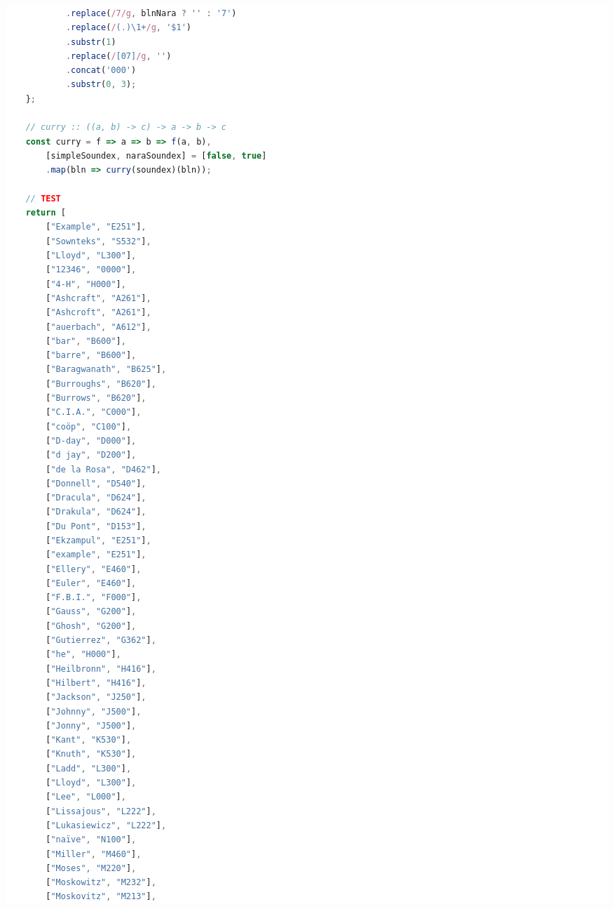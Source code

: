 ```JavaScript
            .replace(/7/g, blnNara ? '' : '7')
            .replace(/(.)\1+/g, '$1')
            .substr(1)
            .replace(/[07]/g, '')
            .concat('000')
            .substr(0, 3);
    };

    // curry :: ((a, b) -> c) -> a -> b -> c
    const curry = f => a => b => f(a, b),
        [simpleSoundex, naraSoundex] = [false, true]
        .map(bln => curry(soundex)(bln));

    // TEST
    return [
        ["Example", "E251"],
        ["Sownteks", "S532"],
        ["Lloyd", "L300"],
        ["12346", "0000"],
        ["4-H", "H000"],
        ["Ashcraft", "A261"],
        ["Ashcroft", "A261"],
        ["auerbach", "A612"],
        ["bar", "B600"],
        ["barre", "B600"],
        ["Baragwanath", "B625"],
        ["Burroughs", "B620"],
        ["Burrows", "B620"],
        ["C.I.A.", "C000"],
        ["coöp", "C100"],
        ["D-day", "D000"],
        ["d jay", "D200"],
        ["de la Rosa", "D462"],
        ["Donnell", "D540"],
        ["Dracula", "D624"],
        ["Drakula", "D624"],
        ["Du Pont", "D153"],
        ["Ekzampul", "E251"],
        ["example", "E251"],
        ["Ellery", "E460"],
        ["Euler", "E460"],
        ["F.B.I.", "F000"],
        ["Gauss", "G200"],
        ["Ghosh", "G200"],
        ["Gutierrez", "G362"],
        ["he", "H000"],
        ["Heilbronn", "H416"],
        ["Hilbert", "H416"],
        ["Jackson", "J250"],
        ["Johnny", "J500"],
        ["Jonny", "J500"],
        ["Kant", "K530"],
        ["Knuth", "K530"],
        ["Ladd", "L300"],
        ["Lloyd", "L300"],
        ["Lee", "L000"],
        ["Lissajous", "L222"],
        ["Lukasiewicz", "L222"],
        ["naïve", "N100"],
        ["Miller", "M460"],
        ["Moses", "M220"],
        ["Moskowitz", "M232"],
        ["Moskovitz", "M213"],
```